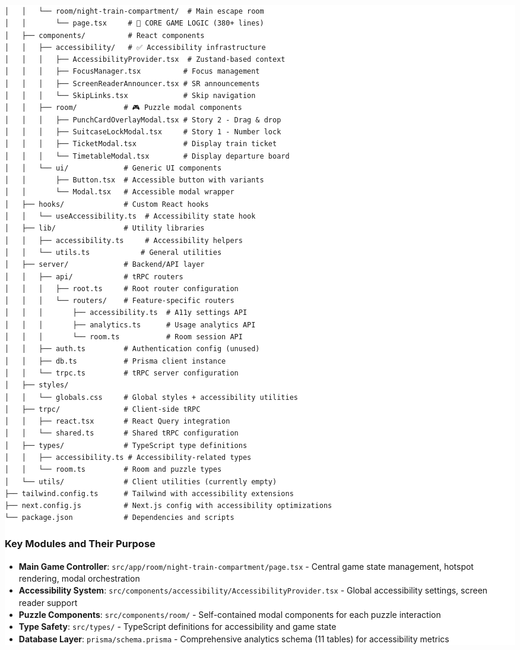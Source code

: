 ```text
│   │   └── room/night-train-compartment/  # Main escape room
│   │       └── page.tsx     # 🎯 CORE GAME LOGIC (380+ lines)
│   ├── components/          # React components
│   │   ├── accessibility/   # ✅ Accessibility infrastructure
│   │   │   ├── AccessibilityProvider.tsx  # Zustand-based context
│   │   │   ├── FocusManager.tsx          # Focus management
│   │   │   ├── ScreenReaderAnnouncer.tsx # SR announcements
│   │   │   └── SkipLinks.tsx             # Skip navigation
│   │   ├── room/           # 🎮 Puzzle modal components
│   │   │   ├── PunchCardOverlayModal.tsx # Story 2 - Drag & drop
│   │   │   ├── SuitcaseLockModal.tsx     # Story 1 - Number lock
│   │   │   ├── TicketModal.tsx           # Display train ticket
│   │   │   └── TimetableModal.tsx        # Display departure board
│   │   └── ui/             # Generic UI components
│   │       ├── Button.tsx  # Accessible button with variants
│   │       └── Modal.tsx   # Accessible modal wrapper
│   ├── hooks/              # Custom React hooks
│   │   └── useAccessibility.ts  # Accessibility state hook
│   ├── lib/                # Utility libraries
│   │   ├── accessibility.ts     # Accessibility helpers
│   │   └── utils.ts            # General utilities
│   ├── server/             # Backend/API layer
│   │   ├── api/            # tRPC routers
│   │   │   ├── root.ts     # Root router configuration
│   │   │   └── routers/    # Feature-specific routers
│   │   │       ├── accessibility.ts  # A11y settings API
│   │   │       ├── analytics.ts      # Usage analytics API
│   │   │       └── room.ts           # Room session API
│   │   ├── auth.ts         # Authentication config (unused)
│   │   ├── db.ts           # Prisma client instance
│   │   └── trpc.ts         # tRPC server configuration
│   ├── styles/
│   │   └── globals.css     # Global styles + accessibility utilities
│   ├── trpc/               # Client-side tRPC
│   │   ├── react.tsx       # React Query integration
│   │   └── shared.ts       # Shared tRPC configuration
│   ├── types/              # TypeScript type definitions
│   │   ├── accessibility.ts # Accessibility-related types
│   │   └── room.ts         # Room and puzzle types
│   └── utils/              # Client utilities (currently empty)
├── tailwind.config.ts      # Tailwind with accessibility extensions
├── next.config.js          # Next.js config with accessibility optimizations
└── package.json            # Dependencies and scripts
```

### Key Modules and Their Purpose

- **Main Game Controller**: `src/app/room/night-train-compartment/page.tsx` - Central game state management, hotspot rendering, modal orchestration
- **Accessibility System**: `src/components/accessibility/AccessibilityProvider.tsx` - Global accessibility settings, screen reader support
- **Puzzle Components**: `src/components/room/` - Self-contained modal components for each puzzle interaction
- **Type Safety**: `src/types/` - TypeScript definitions for accessibility and game state
- **Database Layer**: `prisma/schema.prisma` - Comprehensive analytics schema (11 tables) for accessibility metrics
